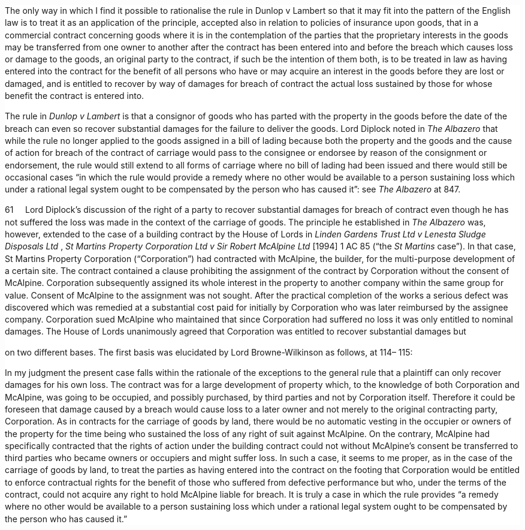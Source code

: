  The only way in which I find it possible to rationalise the rule in Dunlop v Lambert so that it may fit into the pattern of the English law is to treat it as an application of the principle, accepted also in relation to policies of insurance upon goods, that in a commercial contract concerning goods where it is in the contemplation of the parties that the proprietary interests in the goods may be transferred from one owner to another after the contract has been entered into and before the breach which causes loss or damage to the goods, an original party to the contract, if such be the intention of them both, is to be treated in law as having entered into the contract for the benefit of all persons who have or may acquire an interest in the goods before they are lost or damaged, and is entitled to recover by way of damages for breach of contract the actual loss sustained by those for whose benefit the contract is entered into. 

The rule in _Dunlop v Lambert_ is that a consignor of goods who has parted with the property in the goods before the date of the breach can even so recover substantial damages for the failure to deliver the goods. Lord Diplock noted in _The Albazero_ that while the rule no longer applied to the goods assigned in a bill of lading because both the property and the goods and the cause of action for breach of the contract of carriage would pass to the consignee or endorsee by reason of the consignment or endorsement, the rule would still extend to all forms of carriage where no bill of lading had been issued and there would still be occasional cases “in which the rule would provide a remedy where no other would be available to a person sustaining loss which under a rational legal system ought to be compensated by the person who has caused it”: see _The Albazero_ at 847. 

61     Lord Diplock’s discussion of the right of a party to recover substantial damages for breach of contract even though he has not suffered the loss was made in the context of the carriage of goods. The principle he established in _The Albazero_ was, however, extended to the case of a building contract by the House of Lords in _Linden Gardens Trust Ltd v Lenesta Sludge Disposals Ltd_ , _St Martins Property Corporation Ltd v Sir Robert McAlpine Ltd_ [1994] 1 AC 85 (“the _St Martins_ case”). In that case, St Martins Property Corporation (“Corporation”) had contracted with McAlpine, the builder, for the multi-purpose development of a certain site. The contract contained a clause prohibiting the assignment of the contract by Corporation without the consent of McAlpine. Corporation subsequently assigned its whole interest in the property to another company within the same group for value. Consent of McAlpine to the assignment was not sought. After the practical completion of the works a serious defect was discovered which was remedied at a substantial cost paid for initially by Corporation who was later reimbursed by the assignee company. Corporation sued McAlpine who maintained that since Corporation had suffered no loss it was only entitled to nominal damages. The House of Lords unanimously agreed that Corporation was entitled to recover substantial damages but 


on two different bases. The first basis was elucidated by Lord Browne-Wilkinson as follows, at 114– 115: 

 In my judgment the present case falls within the rationale of the exceptions to the general rule that a plaintiff can only recover damages for his own loss. The contract was for a large development of property which, to the knowledge of both Corporation and McAlpine, was going to be occupied, and possibly purchased, by third parties and not by Corporation itself. Therefore it could be foreseen that damage caused by a breach would cause loss to a later owner and not merely to the original contracting party, Corporation. As in contracts for the carriage of goods by land, there would be no automatic vesting in the occupier or owners of the property for the time being who sustained the loss of any right of suit against McAlpine. On the contrary, McAlpine had specifically contracted that the rights of action under the building contract could not without McAlpine’s consent be transferred to third parties who became owners or occupiers and might suffer loss. In such a case, it seems to me proper, as in the case of the carriage of goods by land, to treat the parties as having entered into the contract on the footing that Corporation would be entitled to enforce contractual rights for the benefit of those who suffered from defective performance but who, under the terms of the contract, could not acquire any right to hold McAlpine liable for breach. It is truly a case in which the rule provides “a remedy where no other would be available to a person sustaining loss which under a rational legal system ought to be compensated by the person who has caused it.” 
